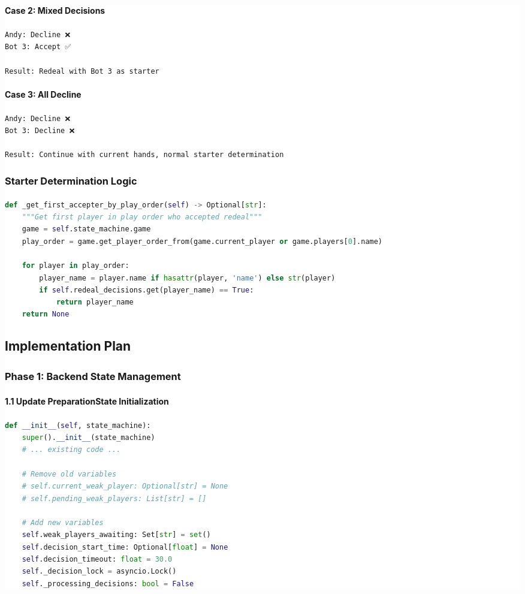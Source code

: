 #### Case 2: Mixed Decisions
```
Andy: Decline ❌
Bot 3: Accept ✅

Result: Redeal with Bot 3 as starter
```

#### Case 3: All Decline
```
Andy: Decline ❌
Bot 3: Decline ❌

Result: Continue with current hands, normal starter determination
```

### Starter Determination Logic
```python
def _get_first_accepter_by_play_order(self) -> Optional[str]:
    """Get first player in play order who accepted redeal"""
    game = self.state_machine.game
    play_order = game.get_player_order_from(game.current_player or game.players[0].name)
    
    for player in play_order:
        player_name = player.name if hasattr(player, 'name') else str(player)
        if self.redeal_decisions.get(player_name) == True:
            return player_name
    return None
```

## Implementation Plan

### Phase 1: Backend State Management

#### 1.1 Update PreparationState Initialization
```python
def __init__(self, state_machine):
    super().__init__(state_machine)
    # ... existing code ...
    
    # Remove old variables
    # self.current_weak_player: Optional[str] = None
    # self.pending_weak_players: List[str] = []
    
    # Add new variables
    self.weak_players_awaiting: Set[str] = set()
    self.decision_start_time: Optional[float] = None
    self.decision_timeout: float = 30.0
    self._decision_lock = asyncio.Lock()
    self._processing_decisions: bool = False
```
